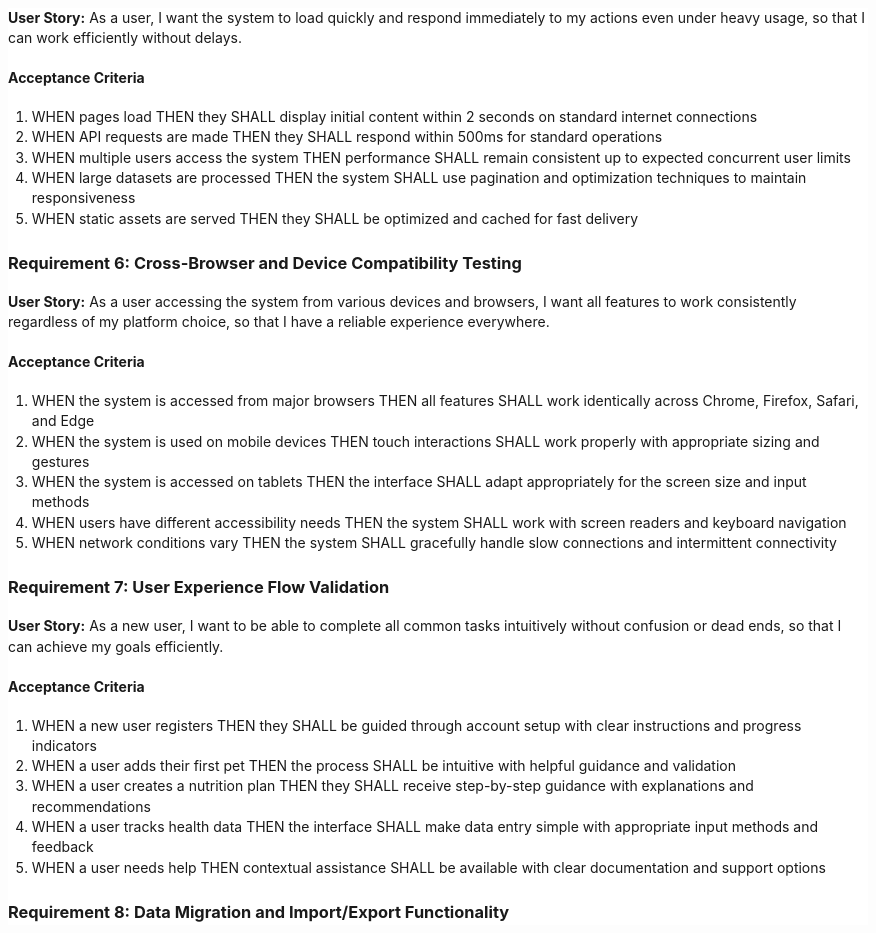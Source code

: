 **User Story:** As a user, I want the system to load quickly and respond immediately to my actions even under heavy usage, so that I can work efficiently without delays.

#### Acceptance Criteria

1. WHEN pages load THEN they SHALL display initial content within 2 seconds on standard internet connections
2. WHEN API requests are made THEN they SHALL respond within 500ms for standard operations
3. WHEN multiple users access the system THEN performance SHALL remain consistent up to expected concurrent user limits
4. WHEN large datasets are processed THEN the system SHALL use pagination and optimization techniques to maintain responsiveness
5. WHEN static assets are served THEN they SHALL be optimized and cached for fast delivery

### Requirement 6: Cross-Browser and Device Compatibility Testing

**User Story:** As a user accessing the system from various devices and browsers, I want all features to work consistently regardless of my platform choice, so that I have a reliable experience everywhere.

#### Acceptance Criteria

1. WHEN the system is accessed from major browsers THEN all features SHALL work identically across Chrome, Firefox, Safari, and Edge
2. WHEN the system is used on mobile devices THEN touch interactions SHALL work properly with appropriate sizing and gestures
3. WHEN the system is accessed on tablets THEN the interface SHALL adapt appropriately for the screen size and input methods
4. WHEN users have different accessibility needs THEN the system SHALL work with screen readers and keyboard navigation
5. WHEN network conditions vary THEN the system SHALL gracefully handle slow connections and intermittent connectivity

### Requirement 7: User Experience Flow Validation

**User Story:** As a new user, I want to be able to complete all common tasks intuitively without confusion or dead ends, so that I can achieve my goals efficiently.

#### Acceptance Criteria

1. WHEN a new user registers THEN they SHALL be guided through account setup with clear instructions and progress indicators
2. WHEN a user adds their first pet THEN the process SHALL be intuitive with helpful guidance and validation
3. WHEN a user creates a nutrition plan THEN they SHALL receive step-by-step guidance with explanations and recommendations
4. WHEN a user tracks health data THEN the interface SHALL make data entry simple with appropriate input methods and feedback
5. WHEN a user needs help THEN contextual assistance SHALL be available with clear documentation and support options

### Requirement 8: Data Migration and Import/Export Functionality
